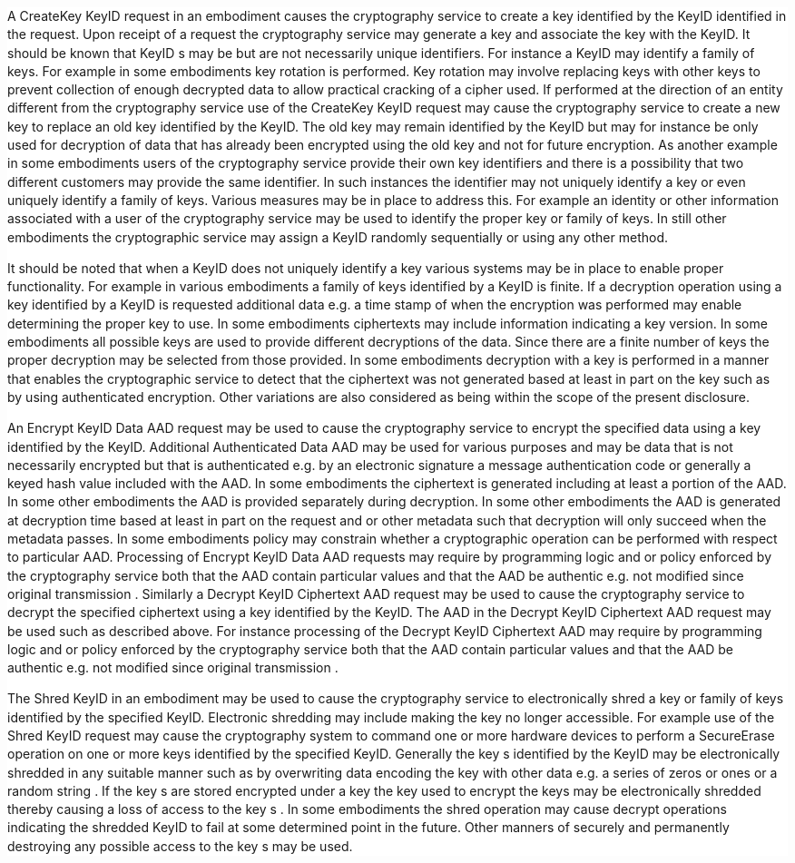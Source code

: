 A CreateKey KeyID request in an embodiment causes the cryptography service to create a key identified by the KeyID identified in the request. Upon receipt of a request the cryptography service may generate a key and associate the key with the KeyID. It should be known that KeyID s may be but are not necessarily unique identifiers. For instance a KeyID may identify a family of keys. For example in some embodiments key rotation is performed. Key rotation may involve replacing keys with other keys to prevent collection of enough decrypted data to allow practical cracking of a cipher used. If performed at the direction of an entity different from the cryptography service use of the CreateKey KeyID request may cause the cryptography service to create a new key to replace an old key identified by the KeyID. The old key may remain identified by the KeyID but may for instance be only used for decryption of data that has already been encrypted using the old key and not for future encryption. As another example in some embodiments users of the cryptography service provide their own key identifiers and there is a possibility that two different customers may provide the same identifier. In such instances the identifier may not uniquely identify a key or even uniquely identify a family of keys. Various measures may be in place to address this. For example an identity or other information associated with a user of the cryptography service may be used to identify the proper key or family of keys. In still other embodiments the cryptographic service may assign a KeyID randomly sequentially or using any other method.

It should be noted that when a KeyID does not uniquely identify a key various systems may be in place to enable proper functionality. For example in various embodiments a family of keys identified by a KeyID is finite. If a decryption operation using a key identified by a KeyID is requested additional data e.g. a time stamp of when the encryption was performed may enable determining the proper key to use. In some embodiments ciphertexts may include information indicating a key version. In some embodiments all possible keys are used to provide different decryptions of the data. Since there are a finite number of keys the proper decryption may be selected from those provided. In some embodiments decryption with a key is performed in a manner that enables the cryptographic service to detect that the ciphertext was not generated based at least in part on the key such as by using authenticated encryption. Other variations are also considered as being within the scope of the present disclosure.

An Encrypt KeyID Data AAD request may be used to cause the cryptography service to encrypt the specified data using a key identified by the KeyID. Additional Authenticated Data AAD may be used for various purposes and may be data that is not necessarily encrypted but that is authenticated e.g. by an electronic signature a message authentication code or generally a keyed hash value included with the AAD. In some embodiments the ciphertext is generated including at least a portion of the AAD. In some other embodiments the AAD is provided separately during decryption. In some other embodiments the AAD is generated at decryption time based at least in part on the request and or other metadata such that decryption will only succeed when the metadata passes. In some embodiments policy may constrain whether a cryptographic operation can be performed with respect to particular AAD. Processing of Encrypt KeyID Data AAD requests may require by programming logic and or policy enforced by the cryptography service both that the AAD contain particular values and that the AAD be authentic e.g. not modified since original transmission . Similarly a Decrypt KeyID Ciphertext AAD request may be used to cause the cryptography service to decrypt the specified ciphertext using a key identified by the KeyID. The AAD in the Decrypt KeyID Ciphertext AAD request may be used such as described above. For instance processing of the Decrypt KeyID Ciphertext AAD may require by programming logic and or policy enforced by the cryptography service both that the AAD contain particular values and that the AAD be authentic e.g. not modified since original transmission .

The Shred KeyID in an embodiment may be used to cause the cryptography service to electronically shred a key or family of keys identified by the specified KeyID. Electronic shredding may include making the key no longer accessible. For example use of the Shred KeyID request may cause the cryptography system to command one or more hardware devices to perform a SecureErase operation on one or more keys identified by the specified KeyID. Generally the key s identified by the KeyID may be electronically shredded in any suitable manner such as by overwriting data encoding the key with other data e.g. a series of zeros or ones or a random string . If the key s are stored encrypted under a key the key used to encrypt the keys may be electronically shredded thereby causing a loss of access to the key s . In some embodiments the shred operation may cause decrypt operations indicating the shredded KeyID to fail at some determined point in the future. Other manners of securely and permanently destroying any possible access to the key s may be used.
